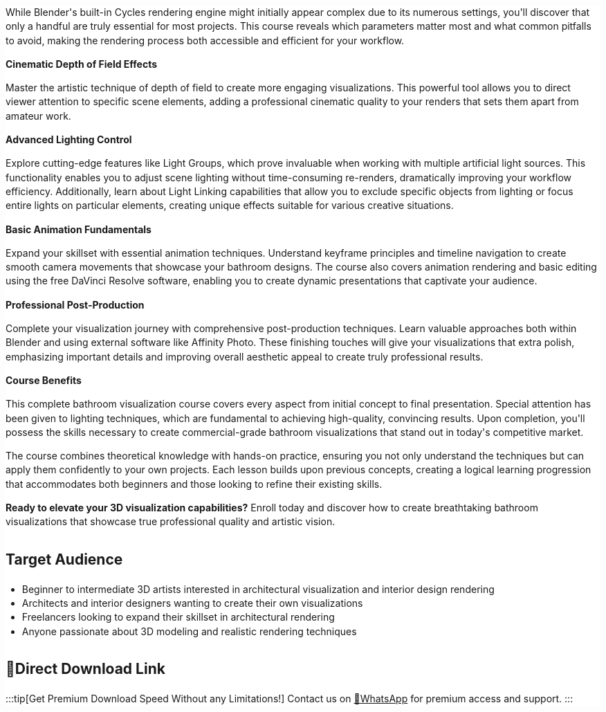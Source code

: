 While Blender's built-in Cycles rendering engine might initially appear complex due to its numerous settings, you'll discover that only a handful are truly essential for most projects. This course reveals which parameters matter most and what common pitfalls to avoid, making the rendering process both accessible and efficient for your workflow.

**Cinematic Depth of Field Effects**

Master the artistic technique of depth of field to create more engaging visualizations. This powerful tool allows you to direct viewer attention to specific scene elements, adding a professional cinematic quality to your renders that sets them apart from amateur work.

**Advanced Lighting Control**

Explore cutting-edge features like Light Groups, which prove invaluable when working with multiple artificial light sources. This functionality enables you to adjust scene lighting without time-consuming re-renders, dramatically improving your workflow efficiency. Additionally, learn about Light Linking capabilities that allow you to exclude specific objects from lighting or focus entire lights on particular elements, creating unique effects suitable for various creative situations.

**Basic Animation Fundamentals**

Expand your skillset with essential animation techniques. Understand keyframe principles and timeline navigation to create smooth camera movements that showcase your bathroom designs. The course also covers animation rendering and basic editing using the free DaVinci Resolve software, enabling you to create dynamic presentations that captivate your audience.

**Professional Post-Production**

Complete your visualization journey with comprehensive post-production techniques. Learn valuable approaches both within Blender and using external software like Affinity Photo. These finishing touches will give your visualizations that extra polish, emphasizing important details and improving overall aesthetic appeal to create truly professional results.

**Course Benefits**

This complete bathroom visualization course covers every aspect from initial concept to final presentation. Special attention has been given to lighting techniques, which are fundamental to achieving high-quality, convincing results. Upon completion, you'll possess the skills necessary to create commercial-grade bathroom visualizations that stand out in today's competitive market.

The course combines theoretical knowledge with hands-on practice, ensuring you not only understand the techniques but can apply them confidently to your own projects. Each lesson builds upon previous concepts, creating a logical learning progression that accommodates both beginners and those looking to refine their existing skills.

**Ready to elevate your 3D visualization capabilities?** Enroll today and discover how to create breathtaking bathroom visualizations that showcase true professional quality and artistic vision.

</TabItem>
</Tabs>

## Target Audience

- Beginner to intermediate 3D artists interested in architectural visualization and interior design rendering
- Architects and interior designers wanting to create their own visualizations
- Freelancers looking to expand their skillset in architectural rendering
- Anyone passionate about 3D modeling and realistic rendering techniques

## 🚀Direct Download Link

:::tip[Get Premium Download Speed Without any Limitations!]
Contact us on [💬WhatsApp](https://wa.me/+8613237610083) for premium  access and support.
:::
